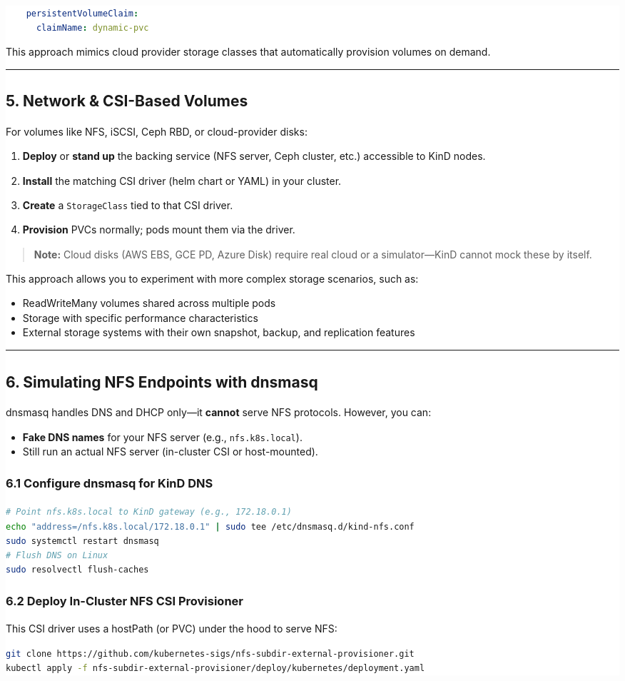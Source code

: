 ```yaml
    persistentVolumeClaim:
      claimName: dynamic-pvc
```

This approach mimics cloud provider storage classes that automatically provision volumes on demand.

---

## 5. Network & CSI-Based Volumes

For volumes like NFS, iSCSI, Ceph RBD, or cloud-provider disks:

1. **Deploy** or **stand up** the backing service (NFS server, Ceph cluster, etc.) accessible to KinD nodes.
    
2. **Install** the matching CSI driver (helm chart or YAML) in your cluster.
    
3. **Create** a `StorageClass` tied to that CSI driver.
    
4. **Provision** PVCs normally; pods mount them via the driver.
    

> **Note:** Cloud disks (AWS EBS, GCE PD, Azure Disk) require real cloud or a simulator—KinD cannot mock these by itself.

This approach allows you to experiment with more complex storage scenarios, such as:

- ReadWriteMany volumes shared across multiple pods
- Storage with specific performance characteristics
- External storage systems with their own snapshot, backup, and replication features

---

## 6. Simulating NFS Endpoints with dnsmasq

dnsmasq handles DNS and DHCP only—it **cannot** serve NFS protocols. However, you can:

- **Fake DNS names** for your NFS server (e.g., `nfs.k8s.local`).
- Still run an actual NFS server (in-cluster CSI or host-mounted).

### 6.1 Configure dnsmasq for KinD DNS

```bash
# Point nfs.k8s.local to KinD gateway (e.g., 172.18.0.1)
echo "address=/nfs.k8s.local/172.18.0.1" | sudo tee /etc/dnsmasq.d/kind-nfs.conf
sudo systemctl restart dnsmasq
# Flush DNS on Linux
sudo resolvectl flush-caches
```

### 6.2 Deploy In-Cluster NFS CSI Provisioner

This CSI driver uses a hostPath (or PVC) under the hood to serve NFS:

```bash
git clone https://github.com/kubernetes-sigs/nfs-subdir-external-provisioner.git
kubectl apply -f nfs-subdir-external-provisioner/deploy/kubernetes/deployment.yaml
```
